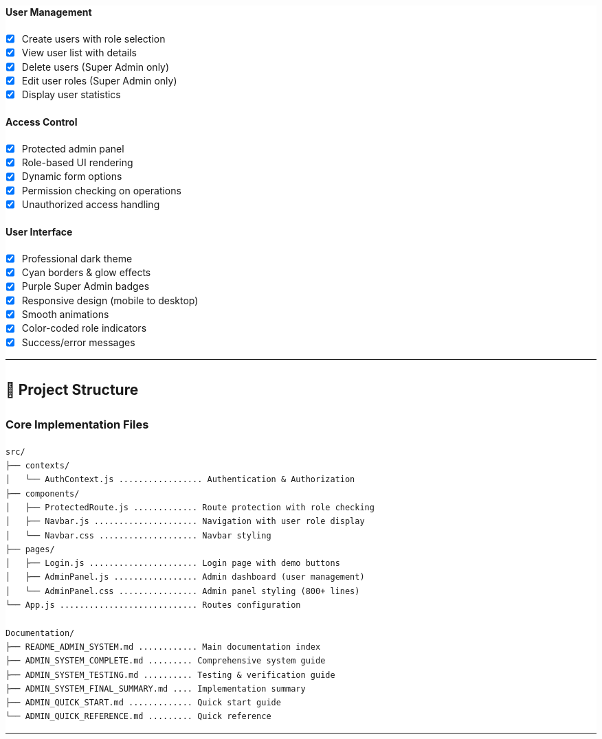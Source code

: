 #### User Management
- [x] Create users with role selection
- [x] View user list with details
- [x] Delete users (Super Admin only)
- [x] Edit user roles (Super Admin only)
- [x] Display user statistics

#### Access Control
- [x] Protected admin panel
- [x] Role-based UI rendering
- [x] Dynamic form options
- [x] Permission checking on operations
- [x] Unauthorized access handling

#### User Interface
- [x] Professional dark theme
- [x] Cyan borders & glow effects
- [x] Purple Super Admin badges
- [x] Responsive design (mobile to desktop)
- [x] Smooth animations
- [x] Color-coded role indicators
- [x] Success/error messages

---

## 📁 Project Structure

### Core Implementation Files

```
src/
├── contexts/
│   └── AuthContext.js ................. Authentication & Authorization
├── components/
│   ├── ProtectedRoute.js ............. Route protection with role checking
│   ├── Navbar.js ..................... Navigation with user role display
│   └── Navbar.css .................... Navbar styling
├── pages/
│   ├── Login.js ...................... Login page with demo buttons
│   ├── AdminPanel.js ................. Admin dashboard (user management)
│   └── AdminPanel.css ................ Admin panel styling (800+ lines)
└── App.js ............................ Routes configuration

Documentation/
├── README_ADMIN_SYSTEM.md ............ Main documentation index
├── ADMIN_SYSTEM_COMPLETE.md ......... Comprehensive system guide
├── ADMIN_SYSTEM_TESTING.md .......... Testing & verification guide
├── ADMIN_SYSTEM_FINAL_SUMMARY.md .... Implementation summary
├── ADMIN_QUICK_START.md ............. Quick start guide
└── ADMIN_QUICK_REFERENCE.md ......... Quick reference
```

---